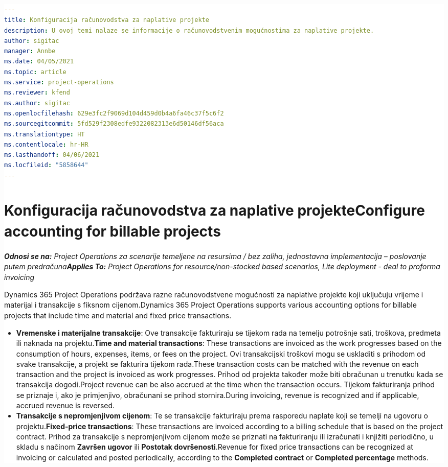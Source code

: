 ```yaml
---
title: Konfiguracija računovodstva za naplative projekte
description: U ovoj temi nalaze se informacije o računovodstvenim mogućnostima za naplative projekte.
author: sigitac
manager: Annbe
ms.date: 04/05/2021
ms.topic: article
ms.service: project-operations
ms.reviewer: kfend
ms.author: sigitac
ms.openlocfilehash: 629e3fc2f9069d104d459d0b4a6fa46c37f5c6f2
ms.sourcegitcommit: 5fd529f2308edfe9322082313e6d50146df56aca
ms.translationtype: HT
ms.contentlocale: hr-HR
ms.lasthandoff: 04/06/2021
ms.locfileid: "5858644"
---
```

# <a name="configure-accounting-for-billable-projects"></a><span data-ttu-id="a49ac-103">Konfiguracija računovodstva za naplative projekte</span><span class="sxs-lookup"><span data-stu-id="a49ac-103">Configure accounting for billable projects</span></span>

<span data-ttu-id="a49ac-104">_**Odnosi se na:** Project Operations za scenarije temeljene na resursima / bez zaliha, jednostavna implementacija – poslovanje putem predračuna_</span><span class="sxs-lookup"><span data-stu-id="a49ac-104">_**Applies To:** Project Operations for resource/non-stocked based scenarios, Lite deployment - deal to proforma invoicing_</span></span>

<span data-ttu-id="a49ac-105">Dynamics 365 Project Operations podržava razne računovodstvene mogućnosti za naplative projekte koji uključuju vrijeme i materijal i transakcije s fiksnom cijenom.</span><span class="sxs-lookup"><span data-stu-id="a49ac-105">Dynamics 365 Project Operations supports various accounting options for billable projects that include time and material and fixed price transactions.</span></span>

- <span data-ttu-id="a49ac-106">**Vremenske i materijalne transakcije**: Ove transakcije fakturiraju se tijekom rada na temelju potrošnje sati, troškova, predmeta ili naknada na projektu.</span><span class="sxs-lookup"><span data-stu-id="a49ac-106">**Time and material transactions**: These transactions are invoiced as the work progresses based on the consumption of hours, expenses, items, or fees on the project.</span></span> <span data-ttu-id="a49ac-107">Ovi transakcijski troškovi mogu se uskladiti s prihodom od svake transakcije, a projekt se fakturira tijekom rada.</span><span class="sxs-lookup"><span data-stu-id="a49ac-107">These transaction costs can be matched with the revenue on each transaction and the project is invoiced as work progresses.</span></span> <span data-ttu-id="a49ac-108">Prihod od projekta također može biti obračunan u trenutku kada se transakcija dogodi.</span><span class="sxs-lookup"><span data-stu-id="a49ac-108">Project revenue can be also accrued at the time when the transaction occurs.</span></span> <span data-ttu-id="a49ac-109">Tijekom fakturiranja prihod se priznaje i, ako je primjenjivo, obračunani se prihod stornira.</span><span class="sxs-lookup"><span data-stu-id="a49ac-109">During invoicing, revenue is recognized and if applicable, accrued revenue is reversed.</span></span>
- <span data-ttu-id="a49ac-110">**Transakcije s nepromjenjivom cijenom**: Te se transakcije fakturiraju prema rasporedu naplate koji se temelji na ugovoru o projektu.</span><span class="sxs-lookup"><span data-stu-id="a49ac-110">**Fixed-price transactions**: These transactions are invoiced according to a billing schedule that is based on the project contract.</span></span> <span data-ttu-id="a49ac-111">Prihod za transakcije s nepromjenjivom cijenom može se priznati na fakturiranju ili izračunati i knjižiti periodično, u skladu s načinom **Završen ugovor** ili **Postotak dovršenosti**.</span><span class="sxs-lookup"><span data-stu-id="a49ac-111">Revenue for fixed price transactions can be recognized at invoicing or calculated and posted periodically, according to the **Completed contract** or **Completed percentage** methods.</span></span>
